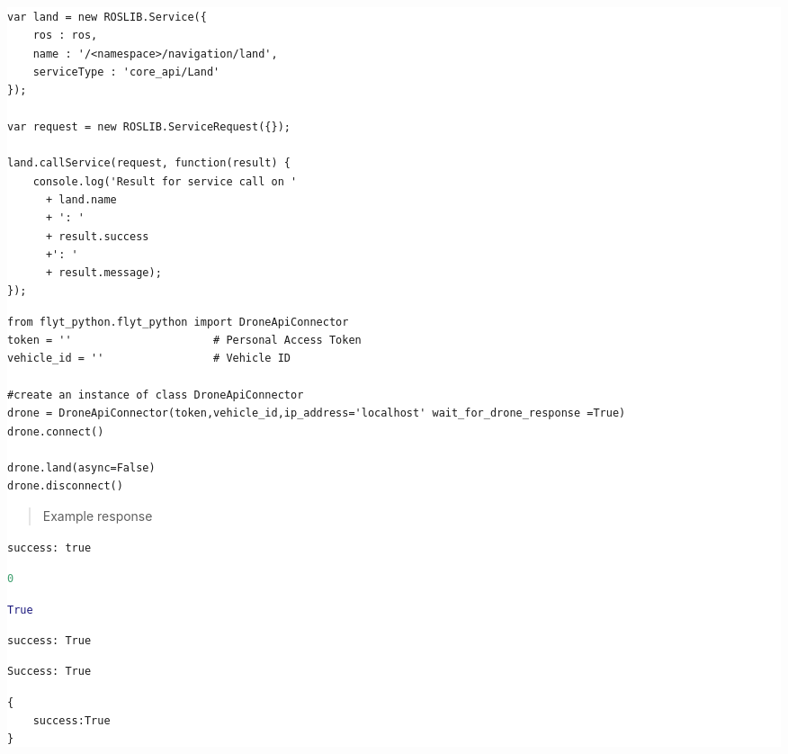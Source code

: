 ```javascript--Websocket
var land = new ROSLIB.Service({
    ros : ros,
    name : '/<namespace>/navigation/land',
    serviceType : 'core_api/Land'
});

var request = new ROSLIB.ServiceRequest({});

land.callService(request, function(result) {
    console.log('Result for service call on '
      + land.name
      + ': '
      + result.success
      +': '
      + result.message);
});
```

```python--flyt_python 
from flyt_python.flyt_python import DroneApiConnector
token = ''                      # Personal Access Token
vehicle_id = ''                 # Vehicle ID

#create an instance of class DroneApiConnector
drone = DroneApiConnector(token,vehicle_id,ip_address='localhost' wait_for_drone_response =True)
drone.connect()
    
drone.land(async=False)
drone.disconnect()
```

> Example response

```shell
success: true
```

```cpp
0
```

```python
True
```

```cpp--ros
success: True
```

```python--ros
Success: True
```

```javascript--REST
{
    success:True
}

```
